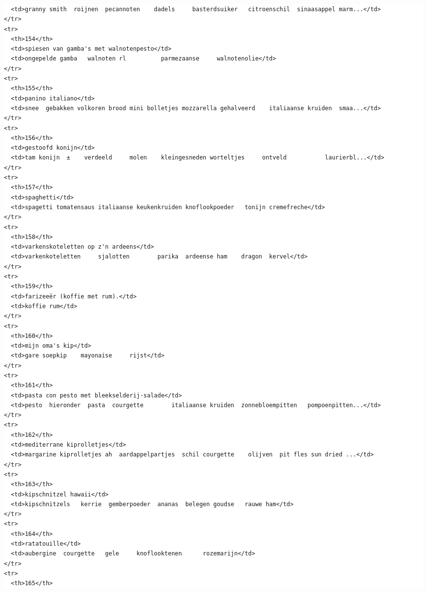       <td>granny smith  roijnen  pecannoten    dadels     basterdsuiker   citroenschil  sinaasappel marm...</td>
    </tr>
    <tr>
      <th>154</th>
      <td>spiesen van gamba's met walnotenpesto</td>
      <td>ongepelde gamba   walnoten rl          parmezaanse     walnotenolie</td>
    </tr>
    <tr>
      <th>155</th>
      <td>panino italiano</td>
      <td>snee  gebakken volkoren brood mini bolletjes mozzarella gehalveerd    italiaanse kruiden  smaa...</td>
    </tr>
    <tr>
      <th>156</th>
      <td>gestoofd konijn</td>
      <td>tam konijn  ±    verdeeld     molen    kleingesneden worteltjes     ontveld           laurierbl...</td>
    </tr>
    <tr>
      <th>157</th>
      <td>spaghetti</td>
      <td>spagetti tomatensaus italiaanse keukenkruiden knoflookpoeder   tonijn cremefreche</td>
    </tr>
    <tr>
      <th>158</th>
      <td>varkenskoteletten op z'n ardeens</td>
      <td>varkenkoteletten     sjalotten        parika  ardeense ham    dragon  kervel</td>
    </tr>
    <tr>
      <th>159</th>
      <td>farizeeër (koffie met rum).</td>
      <td>koffie rum</td>
    </tr>
    <tr>
      <th>160</th>
      <td>mijn oma's kip</td>
      <td>gare soepkip    mayonaise     rijst</td>
    </tr>
    <tr>
      <th>161</th>
      <td>pasta con pesto met bleekselderij-salade</td>
      <td>pesto  hieronder  pasta  courgette        italiaanse kruiden  zonnebloempitten   pompoenpitten...</td>
    </tr>
    <tr>
      <th>162</th>
      <td>mediterrane kiprolletjes</td>
      <td>margarine kiprolletjes ah  aardappelpartjes  schil courgette    olijven  pit fles sun dried ...</td>
    </tr>
    <tr>
      <th>163</th>
      <td>kipschnitzel hawaii</td>
      <td>kipschnitzels   kerrie  gemberpoeder  ananas  belegen goudse   rauwe ham</td>
    </tr>
    <tr>
      <th>164</th>
      <td>ratatouille</td>
      <td>aubergine  courgette   gele     knoflooktenen      rozemarijn</td>
    </tr>
    <tr>
      <th>165</th>